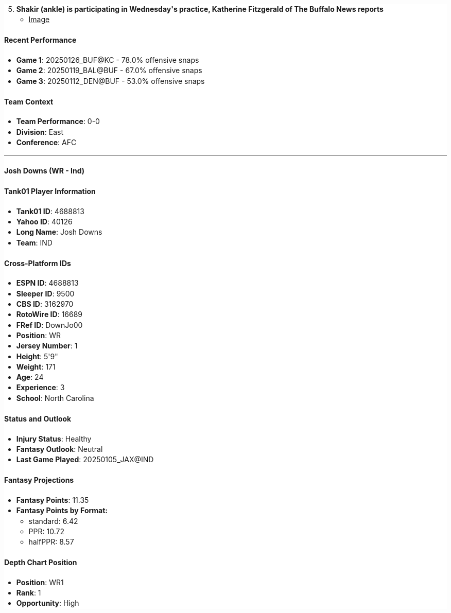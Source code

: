 5. **Shakir (ankle) is participating in Wednesday's practice, Katherine Fitzgerald of The Buffalo News reports**
   - [Image](https://a.espncdn.com/i/headshots/nfl/players/full/4373678.png)


#### Recent Performance
- **Game 1**: 20250126_BUF@KC - 78.0% offensive snaps
- **Game 2**: 20250119_BAL@BUF - 67.0% offensive snaps
- **Game 3**: 20250112_DEN@BUF - 53.0% offensive snaps

#### Team Context
- **Team Performance**: 0-0
- **Division**: East
- **Conference**: AFC

---

#### Josh Downs (WR - Ind)

#### Tank01 Player Information
- **Tank01 ID**: 4688813
- **Yahoo ID**: 40126
- **Long Name**: Josh Downs
- **Team**: IND
#### Cross-Platform IDs
- **ESPN ID**: 4688813
- **Sleeper ID**: 9500
- **CBS ID**: 3162970
- **RotoWire ID**: 16689
- **FRef ID**: DownJo00
- **Position**: WR
- **Jersey Number**: 1
- **Height**: 5'9"
- **Weight**: 171
- **Age**: 24
- **Experience**: 3
- **School**: North Carolina

#### Status and Outlook
- **Injury Status**: Healthy
- **Fantasy Outlook**: Neutral
- **Last Game Played**: 20250105_JAX@IND

#### Fantasy Projections
- **Fantasy Points**: 11.35
- **Fantasy Points by Format:**
  - standard: 6.42
  - PPR: 10.72
  - halfPPR: 8.57

#### Depth Chart Position
- **Position**: WR1
- **Rank**: 1
- **Opportunity**: High
